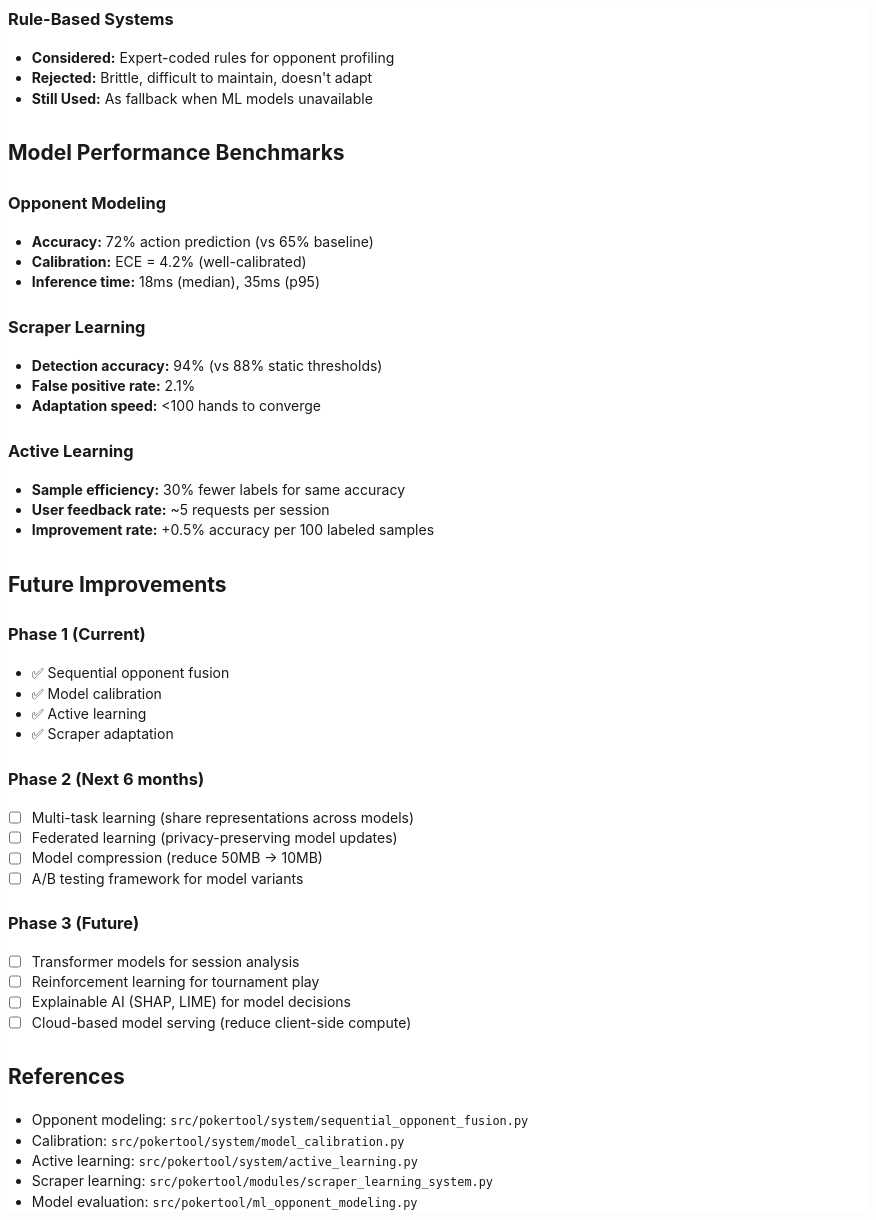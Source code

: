 ### Rule-Based Systems
- **Considered:** Expert-coded rules for opponent profiling
- **Rejected:** Brittle, difficult to maintain, doesn't adapt
- **Still Used:** As fallback when ML models unavailable

## Model Performance Benchmarks

### Opponent Modeling
- **Accuracy:** 72% action prediction (vs 65% baseline)
- **Calibration:** ECE = 4.2% (well-calibrated)
- **Inference time:** 18ms (median), 35ms (p95)

### Scraper Learning
- **Detection accuracy:** 94% (vs 88% static thresholds)
- **False positive rate:** 2.1%
- **Adaptation speed:** <100 hands to converge

### Active Learning
- **Sample efficiency:** 30% fewer labels for same accuracy
- **User feedback rate:** ~5 requests per session
- **Improvement rate:** +0.5% accuracy per 100 labeled samples

## Future Improvements

### Phase 1 (Current)
- ✅ Sequential opponent fusion
- ✅ Model calibration
- ✅ Active learning
- ✅ Scraper adaptation

### Phase 2 (Next 6 months)
- [ ] Multi-task learning (share representations across models)
- [ ] Federated learning (privacy-preserving model updates)
- [ ] Model compression (reduce 50MB → 10MB)
- [ ] A/B testing framework for model variants

### Phase 3 (Future)
- [ ] Transformer models for session analysis
- [ ] Reinforcement learning for tournament play
- [ ] Explainable AI (SHAP, LIME) for model decisions
- [ ] Cloud-based model serving (reduce client-side compute)

## References
- Opponent modeling: `src/pokertool/system/sequential_opponent_fusion.py`
- Calibration: `src/pokertool/system/model_calibration.py`
- Active learning: `src/pokertool/system/active_learning.py`
- Scraper learning: `src/pokertool/modules/scraper_learning_system.py`
- Model evaluation: `src/pokertool/ml_opponent_modeling.py`
